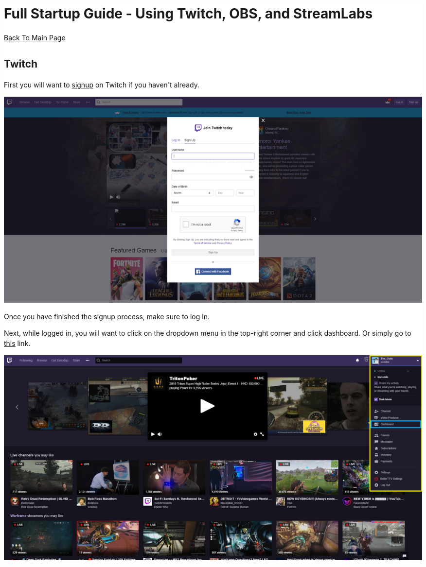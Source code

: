 # Full Startup Guide - Using Twitch, OBS, and StreamLabs

[Back To Main Page](./README.md)

## Twitch
  First you will want to [signup](https://www.twitch.tv/signup) on Twitch if you haven't already.

  ![Twitch Signup Page](./images/twitch-signup.PNG)

  Once you have finished the signup process, make sure to log in.

  Next, while logged in, you will want to click on the dropdown menu in the top-right corner and click dashboard. Or simply go to [this](https://www.twitch.tv/the_outis/dashboard/) link.

  ![Twitch Menu Dropdown](./images/menu-dropdown.PNG)

